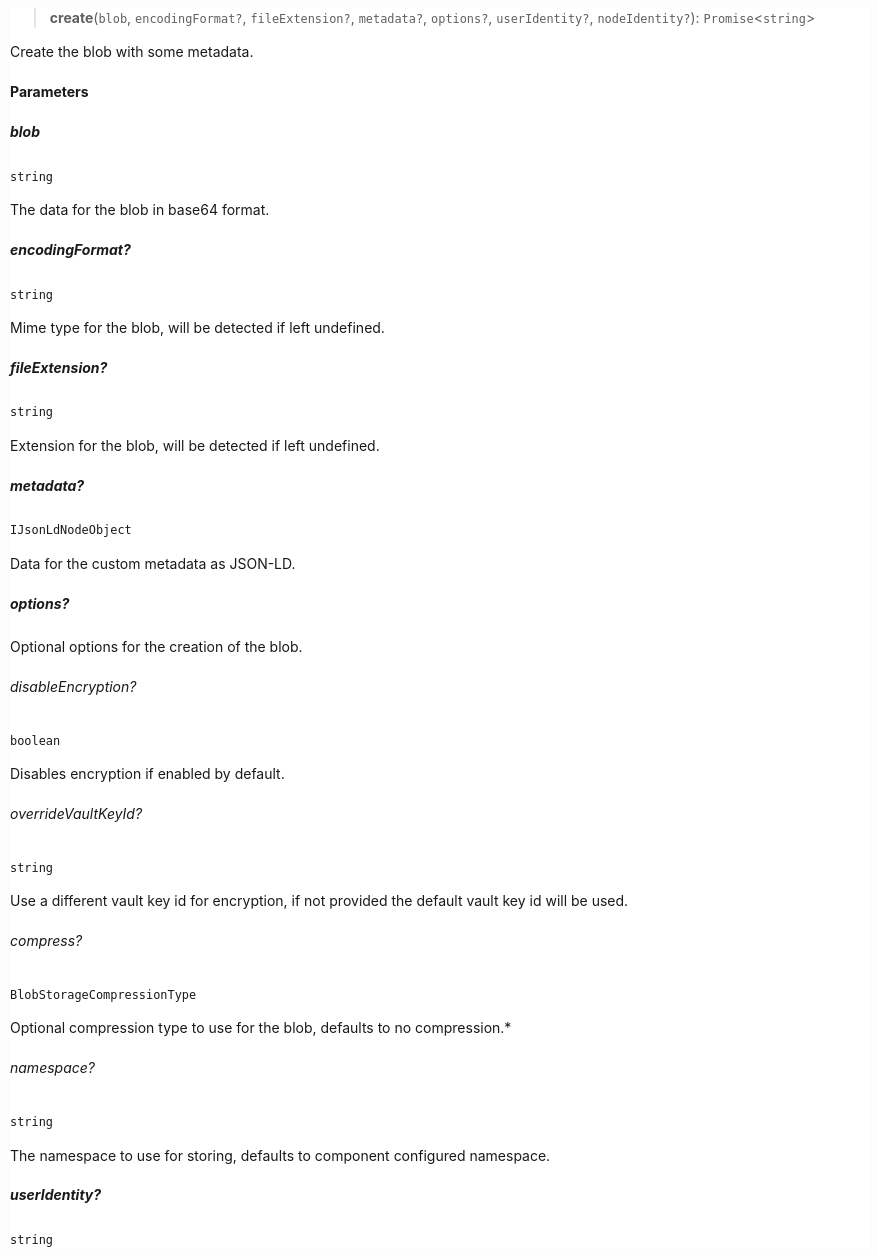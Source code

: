 > **create**(`blob`, `encodingFormat?`, `fileExtension?`, `metadata?`, `options?`, `userIdentity?`, `nodeIdentity?`): `Promise`\<`string`\>

Create the blob with some metadata.

#### Parameters

##### blob

`string`

The data for the blob in base64 format.

##### encodingFormat?

`string`

Mime type for the blob, will be detected if left undefined.

##### fileExtension?

`string`

Extension for the blob, will be detected if left undefined.

##### metadata?

`IJsonLdNodeObject`

Data for the custom metadata as JSON-LD.

##### options?

Optional options for the creation of the blob.

###### disableEncryption?

`boolean`

Disables encryption if enabled by default.

###### overrideVaultKeyId?

`string`

Use a different vault key id for encryption, if not provided the default vault key id will be used.

###### compress?

`BlobStorageCompressionType`

Optional compression type to use for the blob, defaults to no compression.*

###### namespace?

`string`

The namespace to use for storing, defaults to component configured namespace.

##### userIdentity?

`string`
